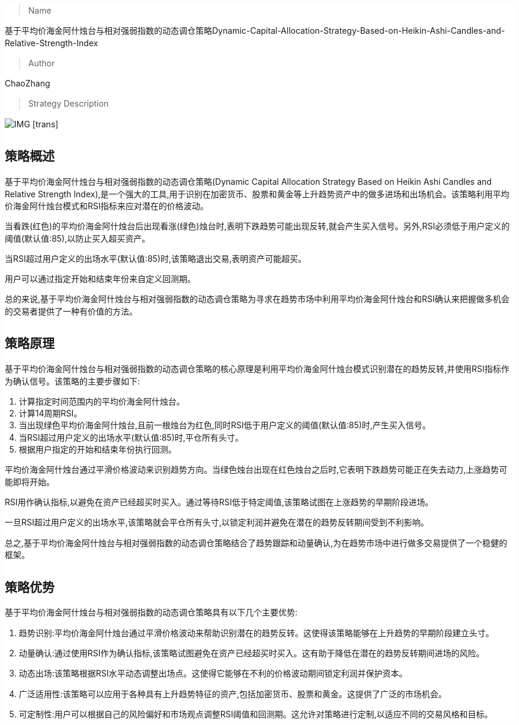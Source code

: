 
> Name

基于平均价海金阿什烛台与相对强弱指数的动态调仓策略Dynamic-Capital-Allocation-Strategy-Based-on-Heikin-Ashi-Candles-and-Relative-Strength-Index

> Author

ChaoZhang

> Strategy Description

![IMG](https://www.fmz.com/upload/asset/1726afb9d00d3bf48e0.png)
[trans]

## 策略概述

基于平均价海金阿什烛台与相对强弱指数的动态调仓策略(Dynamic Capital Allocation Strategy Based on Heikin Ashi Candles and Relative Strength Index),是一个强大的工具,用于识别在加密货币、股票和黄金等上升趋势资产中的做多进场和出场机会。该策略利用平均价海金阿什烛台模式和RSI指标来应对潜在的价格波动。

当看跌(红色)的平均价海金阿什烛台后出现看涨(绿色)烛台时,表明下跌趋势可能出现反转,就会产生买入信号。另外,RSI必须低于用户定义的阈值(默认值:85),以防止买入超买资产。

当RSI超过用户定义的出场水平(默认值:85)时,该策略退出交易,表明资产可能超买。

用户可以通过指定开始和结束年份来自定义回测期。

总的来说,基于平均价海金阿什烛台与相对强弱指数的动态调仓策略为寻求在趋势市场中利用平均价海金阿什烛台和RSI确认来把握做多机会的交易者提供了一种有价值的方法。

## 策略原理

基于平均价海金阿什烛台与相对强弱指数的动态调仓策略的核心原理是利用平均价海金阿什烛台模式识别潜在的趋势反转,并使用RSI指标作为确认信号。该策略的主要步骤如下:

1. 计算指定时间范围内的平均价海金阿什烛台。
2. 计算14周期RSI。 
3. 当出现绿色平均价海金阿什烛台,且前一根烛台为红色,同时RSI低于用户定义的阈值(默认值:85)时,产生买入信号。
4. 当RSI超过用户定义的出场水平(默认值:85)时,平仓所有头寸。
5. 根据用户指定的开始和结束年份执行回测。

平均价海金阿什烛台通过平滑价格波动来识别趋势方向。当绿色烛台出现在红色烛台之后时,它表明下跌趋势可能正在失去动力,上涨趋势可能即将开始。

RSI用作确认指标,以避免在资产已经超买时买入。通过等待RSI低于特定阈值,该策略试图在上涨趋势的早期阶段进场。

一旦RSI超过用户定义的出场水平,该策略就会平仓所有头寸,以锁定利润并避免在潜在的趋势反转期间受到不利影响。

总之,基于平均价海金阿什烛台与相对强弱指数的动态调仓策略结合了趋势跟踪和动量确认,为在趋势市场中进行做多交易提供了一个稳健的框架。

## 策略优势

基于平均价海金阿什烛台与相对强弱指数的动态调仓策略具有以下几个主要优势:

1. 趋势识别:平均价海金阿什烛台通过平滑价格波动来帮助识别潜在的趋势反转。这使得该策略能够在上升趋势的早期阶段建立头寸。

2. 动量确认:通过使用RSI作为确认指标,该策略试图避免在资产已经超买时买入。这有助于降低在潜在的趋势反转期间进场的风险。

3. 动态出场:该策略根据RSI水平动态调整出场点。这使得它能够在不利的价格波动期间锁定利润并保护资本。

4. 广泛适用性:该策略可以应用于各种具有上升趋势特征的资产,包括加密货币、股票和黄金。这提供了广泛的市场机会。

5. 可定制性:用户可以根据自己的风险偏好和市场观点调整RSI阈值和回测期。这允许对策略进行定制,以适应不同的交易风格和目标。

